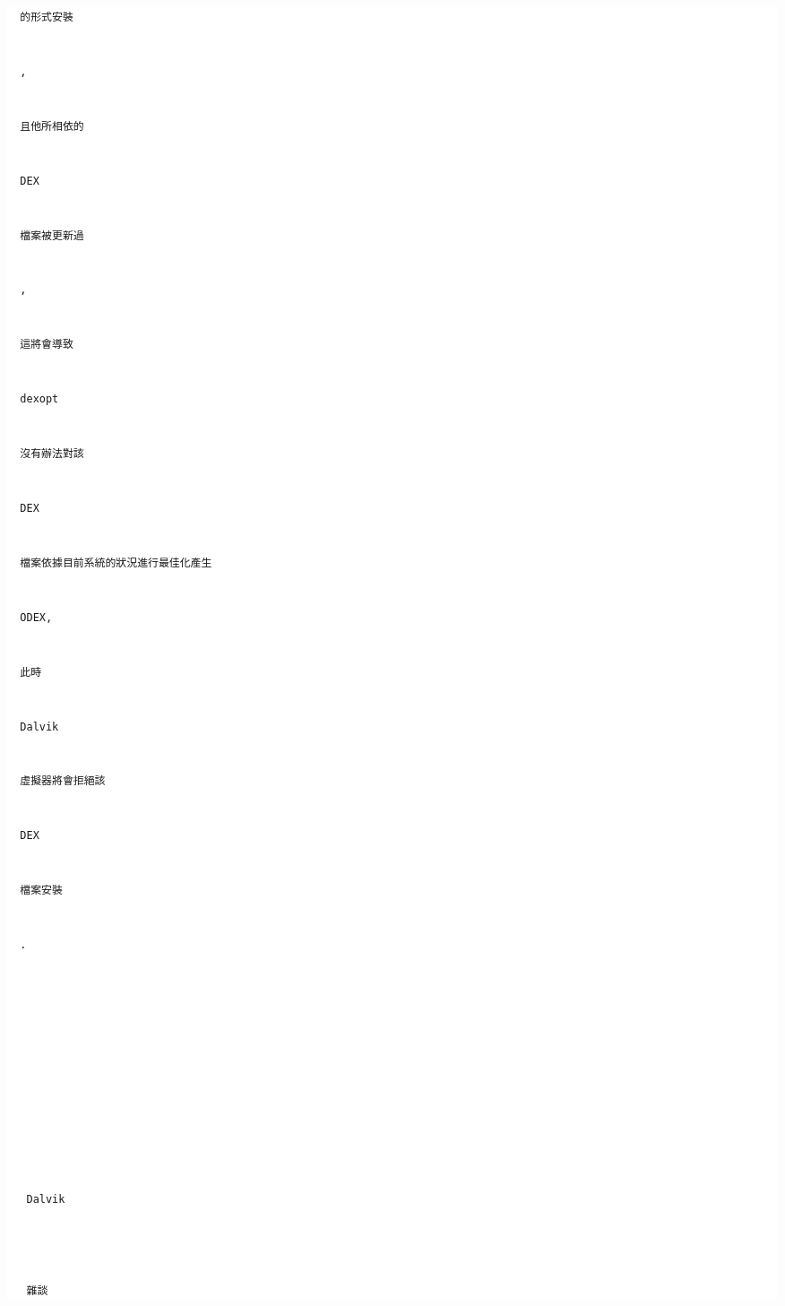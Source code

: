       的形式安裝
     
     
      ,
     
     
      且他所相依的
     
     
      DEX
     
     
      檔案被更新過
     
     
      ,
     
     
      這將會導致
     
     
      dexopt
     
     
      沒有辦法對該
     
     
      DEX
     
     
      檔案依據目前系統的狀況進行最佳化產生
     
     
      ODEX,
     
     
      此時
     
     
      Dalvik
     
     
      虛擬器將會拒絕該
     
     
      DEX
     
     
      檔案安裝
     
     
      .
     
    
    
     
     
    
    
     
     
    
    
     
      
       Dalvik
      
     
     
      
       雜談
      
     
     
     
    